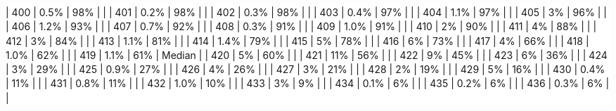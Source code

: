 | 400 | 0.5% | 98% |  |
| 401 | 0.2% | 98% |  |
| 402 | 0.3% | 98% |  |
| 403 | 0.4% | 97% |  |
| 404 | 1.1% | 97% |  |
| 405 | 3% | 96% |  |
| 406 | 1.2% | 93% |  |
| 407 | 0.7% | 92% |  |
| 408 | 0.3% | 91% |  |
| 409 | 1.0% | 91% |  |
| 410 | 2% | 90% |  |
| 411 | 4% | 88% |  |
| 412 | 3% | 84% |  |
| 413 | 1.1% | 81% |  |
| 414 | 1.4% | 79% |  |
| 415 | 5% | 78% |  |
| 416 | 6% | 73% |  |
| 417 | 4% | 66% |  |
| 418 | 1.0% | 62% |  |
| 419 | 1.1% | 61% | Median |
| 420 | 5% | 60% |  |
| 421 | 11% | 56% |  |
| 422 | 9% | 45% |  |
| 423 | 6% | 36% |  |
| 424 | 3% | 29% |  |
| 425 | 0.9% | 27% |  |
| 426 | 4% | 26% |  |
| 427 | 3% | 21% |  |
| 428 | 2% | 19% |  |
| 429 | 5% | 16% |  |
| 430 | 0.4% | 11% |  |
| 431 | 0.8% | 11% |  |
| 432 | 1.0% | 10% |  |
| 433 | 3% | 9% |  |
| 434 | 0.1% | 6% |  |
| 435 | 0.2% | 6% |  |
| 436 | 0.3% | 6% |  |